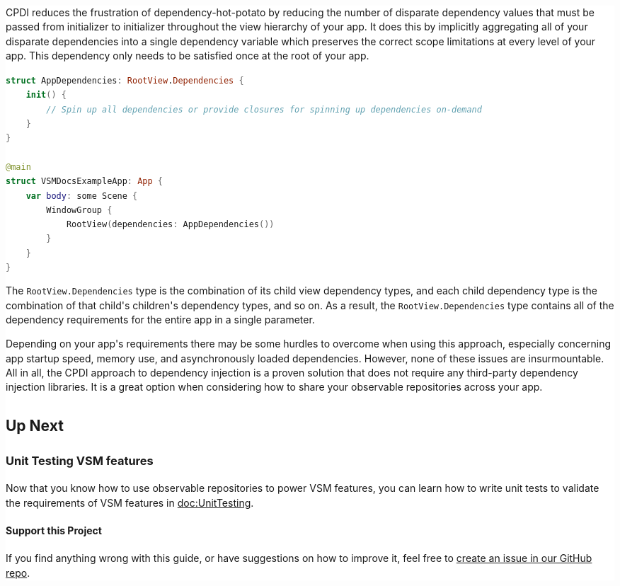 
CPDI reduces the frustration of dependency-hot-potato by reducing the number of disparate dependency values that must be passed from initializer to initializer throughout the view hierarchy of your app. It does this by implicitly aggregating all of your disparate dependencies into a single dependency variable which preserves the correct scope limitations at every level of your app. This dependency only needs to be satisfied once at the root of your app.

```swift
struct AppDependencies: RootView.Dependencies {
    init() {
        // Spin up all dependencies or provide closures for spinning up dependencies on-demand
    }
}

@main
struct VSMDocsExampleApp: App {
    var body: some Scene {
        WindowGroup {
            RootView(dependencies: AppDependencies())
        }
    }
}
```

The `RootView.Dependencies` type is the combination of its child view dependency types, and each child dependency type is the combination of that child's children's dependency types, and so on. As a result, the `RootView.Dependencies` type contains all of the dependency requirements for the entire app in a single parameter.

Depending on your app's requirements there may be some hurdles to overcome when using this approach, especially concerning app startup speed, memory use, and asynchronously loaded dependencies. However, none of these issues are insurmountable. All in all, the CPDI approach to dependency injection is a proven solution that does not require any third-party dependency injection libraries. It is a great option when considering how to share your observable repositories across your app.

## Up Next

### Unit Testing VSM features

Now that you know how to use observable repositories to power VSM features, you can learn how to write unit tests to validate the requirements of VSM features in <doc:UnitTesting>.

#### Support this Project

If you find anything wrong with this guide, or have suggestions on how to improve it, feel free to [create an issue in our GitHub repo](https://github.com/wayfair-incubator/vsm-ios/issues/new/choose).
